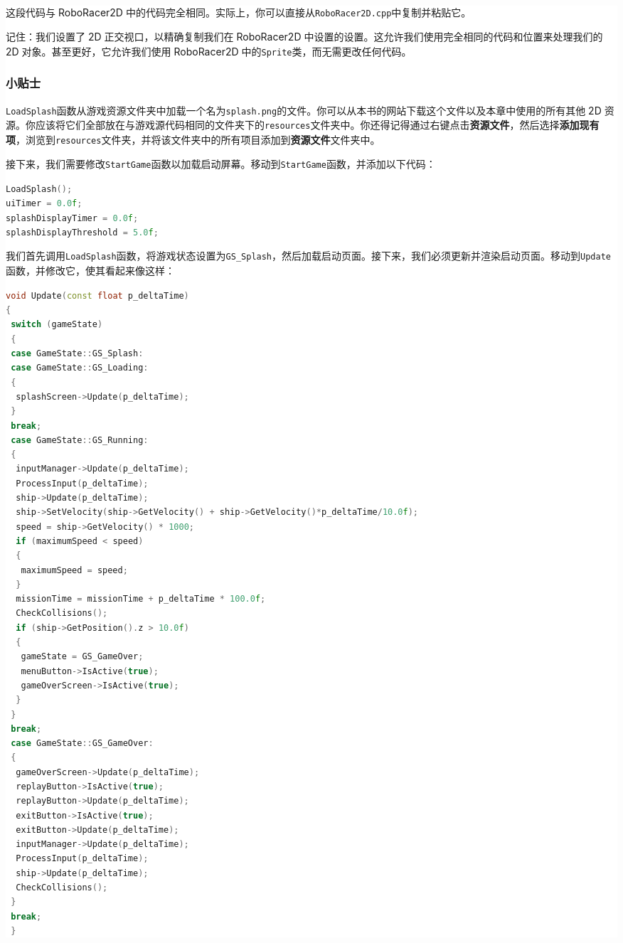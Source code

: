 这段代码与 RoboRacer2D 中的代码完全相同。实际上，你可以直接从`RoboRacer2D.cpp`中复制并粘贴它。

记住：我们设置了 2D 正交视口，以精确复制我们在 RoboRacer2D 中设置的设置。这允许我们使用完全相同的代码和位置来处理我们的 2D 对象。甚至更好，它允许我们使用 RoboRacer2D 中的`Sprite`类，而无需更改任何代码。

### 小贴士

`LoadSplash`函数从游戏资源文件夹中加载一个名为`splash.png`的文件。你可以从本书的网站下载这个文件以及本章中使用的所有其他 2D 资源。你应该将它们全部放在与游戏源代码相同的文件夹下的`resources`文件夹中。你还得记得通过右键点击**资源文件**，然后选择**添加现有项**，浏览到`resources`文件夹，并将该文件夹中的所有项目添加到**资源文件**文件夹中。

接下来，我们需要修改`StartGame`函数以加载启动屏幕。移动到`StartGame`函数，并添加以下代码：

```cpp
LoadSplash();
uiTimer = 0.0f;
splashDisplayTimer = 0.0f;
splashDisplayThreshold = 5.0f;
```

我们首先调用`LoadSplash`函数，将游戏状态设置为`GS_Splash`，然后加载启动页面。接下来，我们必须更新并渲染启动页面。移动到`Update`函数，并修改它，使其看起来像这样：

```cpp
void Update(const float p_deltaTime)
{
 switch (gameState)
 {
 case GameState::GS_Splash:
 case GameState::GS_Loading:
 {
  splashScreen->Update(p_deltaTime);
 }
 break;
 case GameState::GS_Running:
 {
  inputManager->Update(p_deltaTime);
  ProcessInput(p_deltaTime);
  ship->Update(p_deltaTime);
  ship->SetVelocity(ship->GetVelocity() + ship->GetVelocity()*p_deltaTime/10.0f);
  speed = ship->GetVelocity() * 1000;
  if (maximumSpeed < speed)
  {
   maximumSpeed = speed;
  }
  missionTime = missionTime + p_deltaTime * 100.0f;
  CheckCollisions();
  if (ship->GetPosition().z > 10.0f)
  {
   gameState = GS_GameOver;
   menuButton->IsActive(true);
   gameOverScreen->IsActive(true);
  }
 }
 break;
 case GameState::GS_GameOver:
 {
  gameOverScreen->Update(p_deltaTime);
  replayButton->IsActive(true);
  replayButton->Update(p_deltaTime);
  exitButton->IsActive(true);
  exitButton->Update(p_deltaTime);
  inputManager->Update(p_deltaTime);
  ProcessInput(p_deltaTime);
  ship->Update(p_deltaTime);
  CheckCollisions();
 }
 break;
 }
```